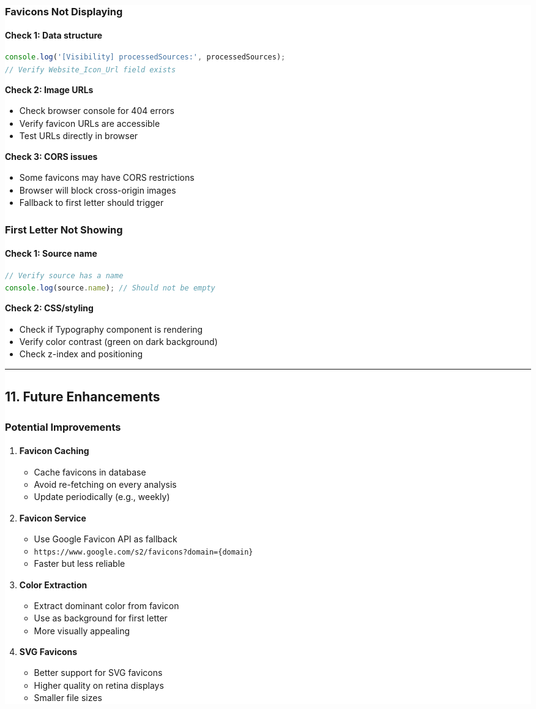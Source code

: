 ### Favicons Not Displaying

**Check 1: Data structure**
```javascript
console.log('[Visibility] processedSources:', processedSources);
// Verify Website_Icon_Url field exists
```

**Check 2: Image URLs**
- Check browser console for 404 errors
- Verify favicon URLs are accessible
- Test URLs directly in browser

**Check 3: CORS issues**
- Some favicons may have CORS restrictions
- Browser will block cross-origin images
- Fallback to first letter should trigger

### First Letter Not Showing

**Check 1: Source name**
```javascript
// Verify source has a name
console.log(source.name); // Should not be empty
```

**Check 2: CSS/styling**
- Check if Typography component is rendering
- Verify color contrast (green on dark background)
- Check z-index and positioning

---

## 11. Future Enhancements

### Potential Improvements

1. **Favicon Caching**
   - Cache favicons in database
   - Avoid re-fetching on every analysis
   - Update periodically (e.g., weekly)

2. **Favicon Service**
   - Use Google Favicon API as fallback
   - `https://www.google.com/s2/favicons?domain={domain}`
   - Faster but less reliable

3. **Color Extraction**
   - Extract dominant color from favicon
   - Use as background for first letter
   - More visually appealing

4. **SVG Favicons**
   - Better support for SVG favicons
   - Higher quality on retina displays
   - Smaller file sizes
